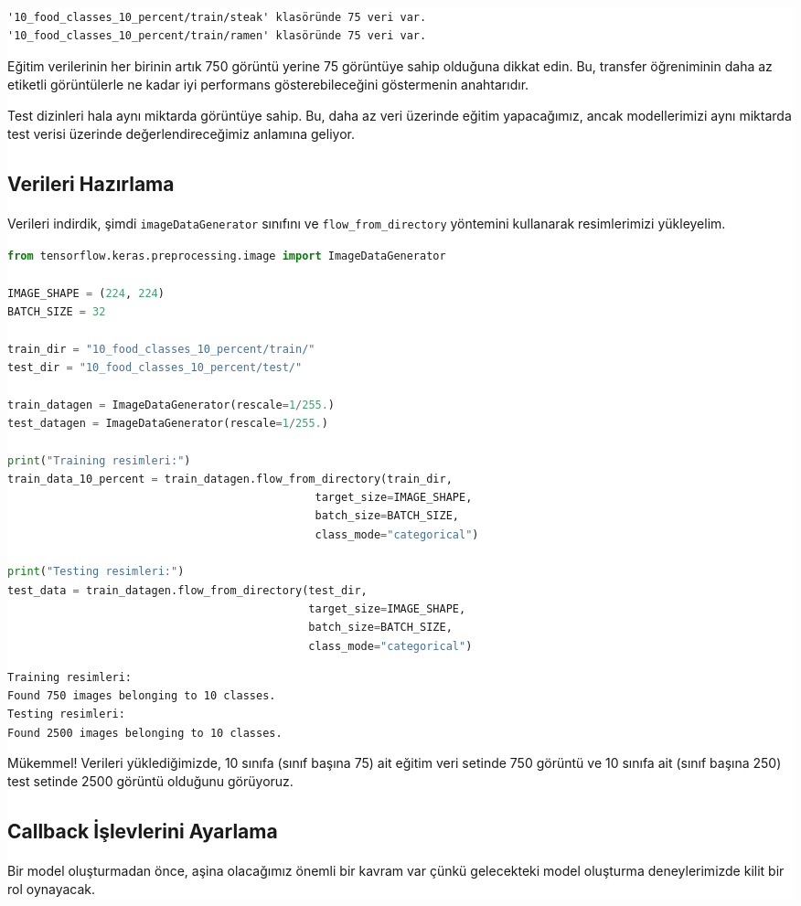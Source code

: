     '10_food_classes_10_percent/train/steak' klasöründe 75 veri var.
    '10_food_classes_10_percent/train/ramen' klasöründe 75 veri var.


Eğitim verilerinin her birinin artık 750 görüntü yerine 75 görüntüye sahip olduğuna dikkat edin. Bu, transfer öğreniminin daha az etiketli görüntülerle ne kadar iyi performans gösterebileceğini göstermenin anahtarıdır.

Test dizinleri hala aynı miktarda görüntüye sahip. Bu, daha az veri üzerinde eğitim yapacağımız, ancak modellerimizi aynı miktarda test verisi üzerinde değerlendireceğimiz anlamına geliyor.

## Verileri Hazırlama

Verileri indirdik, şimdi `imageDataGenerator` sınıfını ve `flow_from_directory` yöntemini kullanarak resimlerimizi yükleyelim.


```python
from tensorflow.keras.preprocessing.image import ImageDataGenerator

IMAGE_SHAPE = (224, 224)
BATCH_SIZE = 32

train_dir = "10_food_classes_10_percent/train/"
test_dir = "10_food_classes_10_percent/test/"

train_datagen = ImageDataGenerator(rescale=1/255.)
test_datagen = ImageDataGenerator(rescale=1/255.)

print("Training resimleri:")
train_data_10_percent = train_datagen.flow_from_directory(train_dir,
                                               target_size=IMAGE_SHAPE,
                                               batch_size=BATCH_SIZE,
                                               class_mode="categorical")

print("Testing resimleri:")
test_data = train_datagen.flow_from_directory(test_dir,
                                              target_size=IMAGE_SHAPE,
                                              batch_size=BATCH_SIZE,
                                              class_mode="categorical")
```

    Training resimleri:
    Found 750 images belonging to 10 classes.
    Testing resimleri:
    Found 2500 images belonging to 10 classes.


Mükemmel! Verileri yüklediğimizde, 10 sınıfa (sınıf başına 75) ait eğitim veri setinde 750 görüntü ve 10 sınıfa ait (sınıf başına 250) test setinde 2500 görüntü olduğunu görüyoruz.

## Callback İşlevlerini Ayarlama 

Bir model oluşturmadan önce, aşina olacağımız önemli bir kavram var çünkü gelecekteki model oluşturma deneylerimizde kilit bir rol oynayacak.

